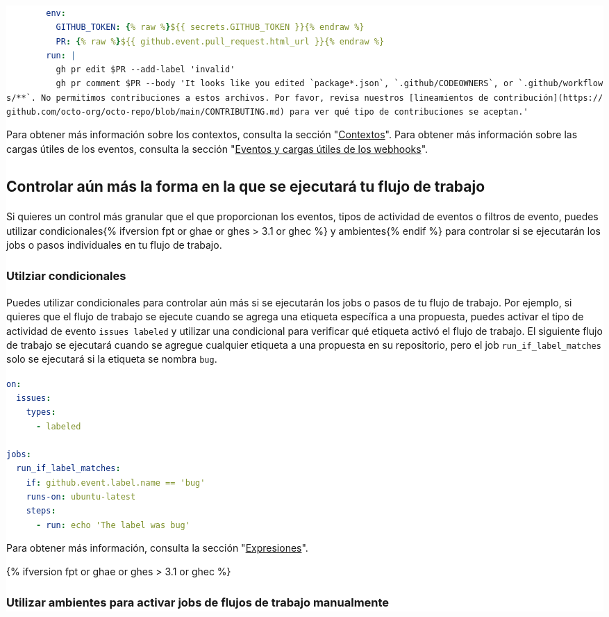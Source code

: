 ```yaml
        env:
          GITHUB_TOKEN: {% raw %}${{ secrets.GITHUB_TOKEN }}{% endraw %}
          PR: {% raw %}${{ github.event.pull_request.html_url }}{% endraw %}
        run: |
          gh pr edit $PR --add-label 'invalid'
          gh pr comment $PR --body 'It looks like you edited `package*.json`, `.github/CODEOWNERS`, or `.github/workflows/**`. No permitimos contribuciones a estos archivos. Por favor, revisa nuestros [lineamientos de contribución](https://github.com/octo-org/octo-repo/blob/main/CONTRIBUTING.md) para ver qué tipo de contribuciones se aceptan.'
```

Para obtener más información sobre los contextos, consulta la sección "[Contextos](/actions/learn-github-actions/contexts)". Para obtener más información sobre las cargas útiles de los eventos, consulta la sección "[Eventos y cargas útiles de los webhooks](/developers/webhooks-and-events/webhooks/webhook-events-and-payloads)".

## Controlar aún más la forma en la que se ejecutará tu flujo de trabajo

Si quieres un control más granular que el que proporcionan los eventos, tipos de actividad de eventos o filtros de evento, puedes utilizar condicionales{% ifversion fpt or ghae or ghes > 3.1 or ghec %} y ambientes{% endif %} para controlar si se ejecutarán los jobs o pasos individuales en tu flujo de trabajo.

### Utilziar condicionales

Puedes utilizar condicionales para controlar aún más si se ejecutarán los jobs o pasos de tu flujo de trabajo. Por ejemplo, si quieres que el flujo de trabajo se ejecute cuando se agrega una etiqueta específica a una propuesta, puedes activar el tipo de actividad de evento `issues labeled` y utilizar una condicional para verificar qué etiqueta activó el flujo de trabajo. El siguiente flujo de trabajo se ejecutará cuando se agregue cualquier etiqueta a una propuesta en su repositorio, pero el job `run_if_label_matches` solo se ejecutará si la etiqueta se nombra `bug`.

```yaml
on:
  issues:
    types:
      - labeled

jobs:
  run_if_label_matches:
    if: github.event.label.name == 'bug'
    runs-on: ubuntu-latest
    steps:
      - run: echo 'The label was bug'
```

Para obtener más información, consulta la sección "[Expresiones](/actions/learn-github-actions/expressions)".

{% ifversion fpt or ghae or ghes > 3.1 or ghec %}

### Utilizar ambientes para activar jobs de flujos de trabajo manualmente

